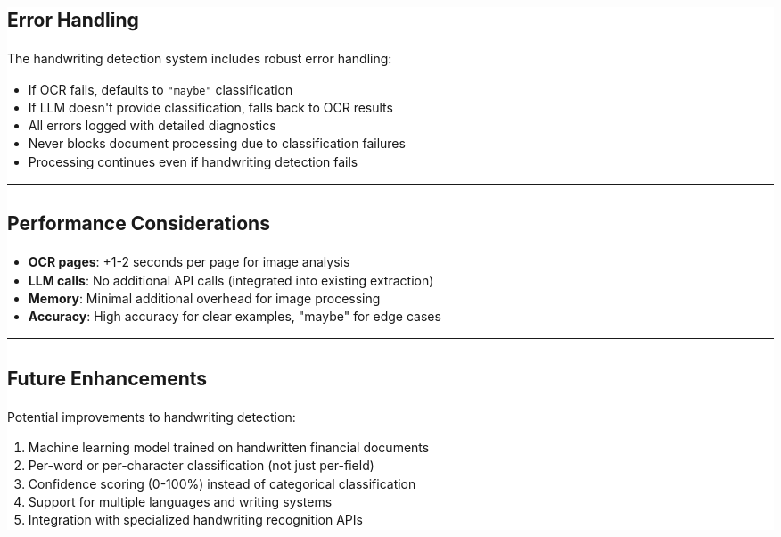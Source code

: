 ## Error Handling

The handwriting detection system includes robust error handling:
- If OCR fails, defaults to `"maybe"` classification
- If LLM doesn't provide classification, falls back to OCR results
- All errors logged with detailed diagnostics
- Never blocks document processing due to classification failures
- Processing continues even if handwriting detection fails

---

## Performance Considerations

- **OCR pages**: +1-2 seconds per page for image analysis
- **LLM calls**: No additional API calls (integrated into existing extraction)
- **Memory**: Minimal additional overhead for image processing
- **Accuracy**: High accuracy for clear examples, "maybe" for edge cases

---

## Future Enhancements

Potential improvements to handwriting detection:
1. Machine learning model trained on handwritten financial documents
2. Per-word or per-character classification (not just per-field)
3. Confidence scoring (0-100%) instead of categorical classification
4. Support for multiple languages and writing systems
5. Integration with specialized handwriting recognition APIs
